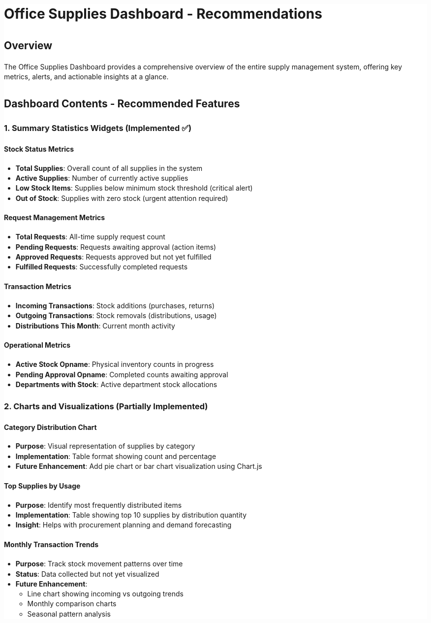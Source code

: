 # Office Supplies Dashboard - Recommendations

## Overview

The Office Supplies Dashboard provides a comprehensive overview of the entire supply management system, offering key metrics, alerts, and actionable insights at a glance.

## Dashboard Contents - Recommended Features

### 1. Summary Statistics Widgets (Implemented ✅)

#### Stock Status Metrics
- **Total Supplies**: Overall count of all supplies in the system
- **Active Supplies**: Number of currently active supplies
- **Low Stock Items**: Supplies below minimum stock threshold (critical alert)
- **Out of Stock**: Supplies with zero stock (urgent attention required)

#### Request Management Metrics
- **Total Requests**: All-time supply request count
- **Pending Requests**: Requests awaiting approval (action items)
- **Approved Requests**: Requests approved but not yet fulfilled
- **Fulfilled Requests**: Successfully completed requests

#### Transaction Metrics
- **Incoming Transactions**: Stock additions (purchases, returns)
- **Outgoing Transactions**: Stock removals (distributions, usage)
- **Distributions This Month**: Current month activity

#### Operational Metrics
- **Active Stock Opname**: Physical inventory counts in progress
- **Pending Approval Opname**: Completed counts awaiting approval
- **Departments with Stock**: Active department stock allocations

### 2. Charts and Visualizations (Partially Implemented)

#### Category Distribution Chart
- **Purpose**: Visual representation of supplies by category
- **Implementation**: Table format showing count and percentage
- **Future Enhancement**: Add pie chart or bar chart visualization using Chart.js

#### Top Supplies by Usage
- **Purpose**: Identify most frequently distributed items
- **Implementation**: Table showing top 10 supplies by distribution quantity
- **Insight**: Helps with procurement planning and demand forecasting

#### Monthly Transaction Trends
- **Purpose**: Track stock movement patterns over time
- **Status**: Data collected but not yet visualized
- **Future Enhancement**: 
  - Line chart showing incoming vs outgoing trends
  - Monthly comparison charts
  - Seasonal pattern analysis
